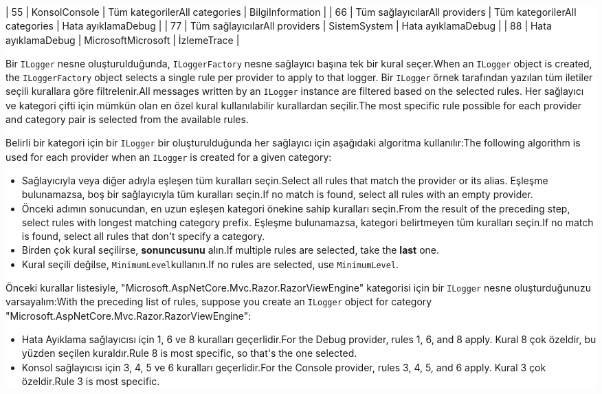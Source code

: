 | <span data-ttu-id="9bfe4-325">5</span><span class="sxs-lookup"><span data-stu-id="9bfe4-325">5</span></span>      | <span data-ttu-id="9bfe4-326">Konsol</span><span class="sxs-lookup"><span data-stu-id="9bfe4-326">Console</span></span>       | <span data-ttu-id="9bfe4-327">Tüm kategoriler</span><span class="sxs-lookup"><span data-stu-id="9bfe4-327">All categories</span></span>                          | <span data-ttu-id="9bfe4-328">Bilgi</span><span class="sxs-lookup"><span data-stu-id="9bfe4-328">Information</span></span>       |
| <span data-ttu-id="9bfe4-329">6</span><span class="sxs-lookup"><span data-stu-id="9bfe4-329">6</span></span>      | <span data-ttu-id="9bfe4-330">Tüm sağlayıcılar</span><span class="sxs-lookup"><span data-stu-id="9bfe4-330">All providers</span></span> | <span data-ttu-id="9bfe4-331">Tüm kategoriler</span><span class="sxs-lookup"><span data-stu-id="9bfe4-331">All categories</span></span>                          | <span data-ttu-id="9bfe4-332">Hata ayıklama</span><span class="sxs-lookup"><span data-stu-id="9bfe4-332">Debug</span></span>             |
| <span data-ttu-id="9bfe4-333">7</span><span class="sxs-lookup"><span data-stu-id="9bfe4-333">7</span></span>      | <span data-ttu-id="9bfe4-334">Tüm sağlayıcılar</span><span class="sxs-lookup"><span data-stu-id="9bfe4-334">All providers</span></span> | <span data-ttu-id="9bfe4-335">Sistem</span><span class="sxs-lookup"><span data-stu-id="9bfe4-335">System</span></span>                                  | <span data-ttu-id="9bfe4-336">Hata ayıklama</span><span class="sxs-lookup"><span data-stu-id="9bfe4-336">Debug</span></span>             |
| <span data-ttu-id="9bfe4-337">8</span><span class="sxs-lookup"><span data-stu-id="9bfe4-337">8</span></span>      | <span data-ttu-id="9bfe4-338">Hata ayıklama</span><span class="sxs-lookup"><span data-stu-id="9bfe4-338">Debug</span></span>         | <span data-ttu-id="9bfe4-339">Microsoft</span><span class="sxs-lookup"><span data-stu-id="9bfe4-339">Microsoft</span></span>                               | <span data-ttu-id="9bfe4-340">İzleme</span><span class="sxs-lookup"><span data-stu-id="9bfe4-340">Trace</span></span>             |

<span data-ttu-id="9bfe4-341">Bir `ILogger` nesne oluşturulduğunda, `ILoggerFactory` nesne sağlayıcı başına tek bir kural seçer.</span><span class="sxs-lookup"><span data-stu-id="9bfe4-341">When an `ILogger` object is created, the `ILoggerFactory` object selects a single rule per provider to apply to that logger.</span></span> <span data-ttu-id="9bfe4-342">Bir `ILogger` örnek tarafından yazılan tüm iletiler seçili kurallara göre filtrelenir.</span><span class="sxs-lookup"><span data-stu-id="9bfe4-342">All messages written by an `ILogger` instance are filtered based on the selected rules.</span></span> <span data-ttu-id="9bfe4-343">Her sağlayıcı ve kategori çifti için mümkün olan en özel kural kullanılabilir kurallardan seçilir.</span><span class="sxs-lookup"><span data-stu-id="9bfe4-343">The most specific rule possible for each provider and category pair is selected from the available rules.</span></span>

<span data-ttu-id="9bfe4-344">Belirli bir kategori için bir `ILogger` bir oluşturulduğunda her sağlayıcı için aşağıdaki algoritma kullanılır:</span><span class="sxs-lookup"><span data-stu-id="9bfe4-344">The following algorithm is used for each provider when an `ILogger` is created for a given category:</span></span>

* <span data-ttu-id="9bfe4-345">Sağlayıcıyla veya diğer adıyla eşleşen tüm kuralları seçin.</span><span class="sxs-lookup"><span data-stu-id="9bfe4-345">Select all rules that match the provider or its alias.</span></span> <span data-ttu-id="9bfe4-346">Eşleşme bulunamazsa, boş bir sağlayıcıyla tüm kuralları seçin.</span><span class="sxs-lookup"><span data-stu-id="9bfe4-346">If no match is found, select all rules with an empty provider.</span></span>
* <span data-ttu-id="9bfe4-347">Önceki adımın sonucundan, en uzun eşleşen kategori önekine sahip kuralları seçin.</span><span class="sxs-lookup"><span data-stu-id="9bfe4-347">From the result of the preceding step, select rules with longest matching category prefix.</span></span> <span data-ttu-id="9bfe4-348">Eşleşme bulunamazsa, kategori belirtmeyen tüm kuralları seçin.</span><span class="sxs-lookup"><span data-stu-id="9bfe4-348">If no match is found, select all rules that don't specify a category.</span></span>
* <span data-ttu-id="9bfe4-349">Birden çok kural seçilirse, **sonuncusunu** alın.</span><span class="sxs-lookup"><span data-stu-id="9bfe4-349">If multiple rules are selected, take the **last** one.</span></span>
* <span data-ttu-id="9bfe4-350">Kural seçili değilse, `MinimumLevel`kullanın.</span><span class="sxs-lookup"><span data-stu-id="9bfe4-350">If no rules are selected, use `MinimumLevel`.</span></span>

<span data-ttu-id="9bfe4-351">Önceki kurallar listesiyle, "Microsoft.AspNetCore.Mvc.Razor.RazorViewEngine" kategorisi için bir `ILogger` nesne oluşturduğunuzu varsayalım:</span><span class="sxs-lookup"><span data-stu-id="9bfe4-351">With the preceding list of rules, suppose you create an `ILogger` object for category "Microsoft.AspNetCore.Mvc.Razor.RazorViewEngine":</span></span>

* <span data-ttu-id="9bfe4-352">Hata Ayıklama sağlayıcısı için 1, 6 ve 8 kuralları geçerlidir.</span><span class="sxs-lookup"><span data-stu-id="9bfe4-352">For the Debug provider, rules 1, 6, and 8 apply.</span></span> <span data-ttu-id="9bfe4-353">Kural 8 çok özeldir, bu yüzden seçilen kuraldır.</span><span class="sxs-lookup"><span data-stu-id="9bfe4-353">Rule 8 is most specific, so that's the one selected.</span></span>
* <span data-ttu-id="9bfe4-354">Konsol sağlayıcısı için 3, 4, 5 ve 6 kuralları geçerlidir.</span><span class="sxs-lookup"><span data-stu-id="9bfe4-354">For the Console provider, rules 3, 4, 5, and 6 apply.</span></span> <span data-ttu-id="9bfe4-355">Kural 3 çok özeldir.</span><span class="sxs-lookup"><span data-stu-id="9bfe4-355">Rule 3 is most specific.</span></span>
